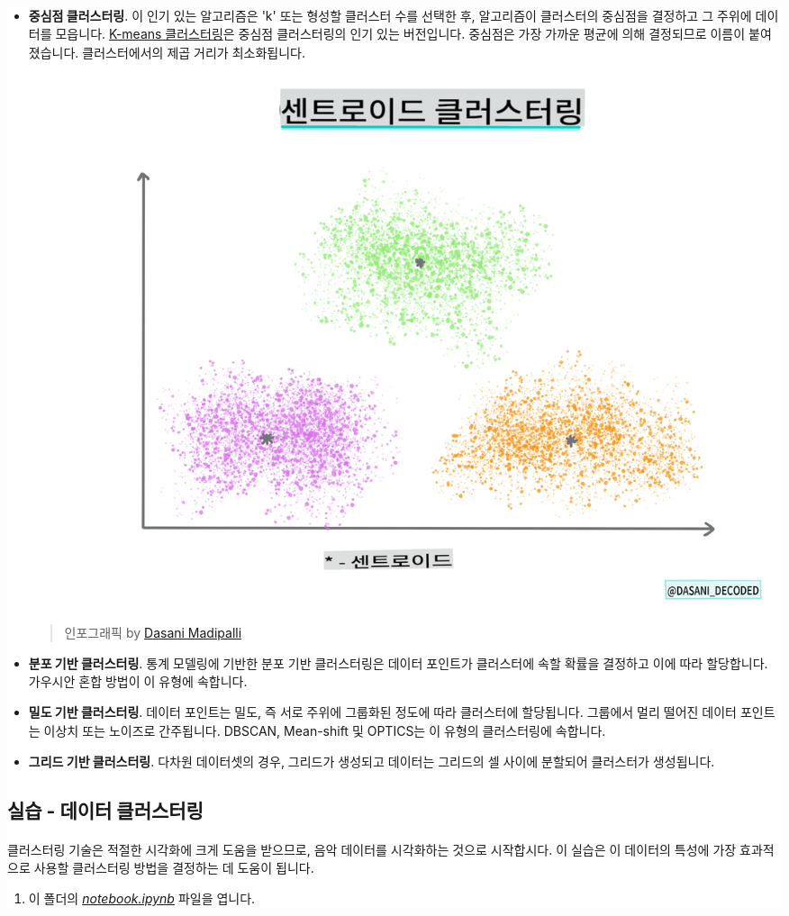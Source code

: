 - **중심점 클러스터링**. 이 인기 있는 알고리즘은 'k' 또는 형성할 클러스터 수를 선택한 후, 알고리즘이 클러스터의 중심점을 결정하고 그 주위에 데이터를 모읍니다. [K-means 클러스터링](https://wikipedia.org/wiki/K-means_clustering)은 중심점 클러스터링의 인기 있는 버전입니다. 중심점은 가장 가까운 평균에 의해 결정되므로 이름이 붙여졌습니다. 클러스터에서의 제곱 거리가 최소화됩니다.

   ![Centroid clustering Infographic](../../../../translated_images/centroid.097fde836cf6c9187d0b2033e9f94441829f9d86f4f0b1604dd4b3d1931aee34.ko.png)
   > 인포그래픽 by [Dasani Madipalli](https://twitter.com/dasani_decoded)

- **분포 기반 클러스터링**. 통계 모델링에 기반한 분포 기반 클러스터링은 데이터 포인트가 클러스터에 속할 확률을 결정하고 이에 따라 할당합니다. 가우시안 혼합 방법이 이 유형에 속합니다.

- **밀도 기반 클러스터링**. 데이터 포인트는 밀도, 즉 서로 주위에 그룹화된 정도에 따라 클러스터에 할당됩니다. 그룹에서 멀리 떨어진 데이터 포인트는 이상치 또는 노이즈로 간주됩니다. DBSCAN, Mean-shift 및 OPTICS는 이 유형의 클러스터링에 속합니다.

- **그리드 기반 클러스터링**. 다차원 데이터셋의 경우, 그리드가 생성되고 데이터는 그리드의 셀 사이에 분할되어 클러스터가 생성됩니다.

## 실습 - 데이터 클러스터링

클러스터링 기술은 적절한 시각화에 크게 도움을 받으므로, 음악 데이터를 시각화하는 것으로 시작합시다. 이 실습은 이 데이터의 특성에 가장 효과적으로 사용할 클러스터링 방법을 결정하는 데 도움이 됩니다.

1. 이 폴더의 [_notebook.ipynb_](https://github.com/microsoft/ML-For-Beginners/blob/main/5-Clustering/1-Visualize/notebook.ipynb) 파일을 엽니다.
